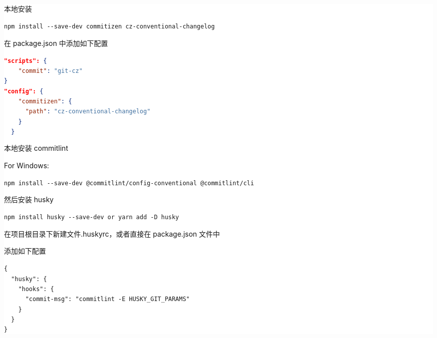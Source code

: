 本地安装

`npm install --save-dev commitizen cz-conventional-changelog`

在 package.json 中添加如下配置

```json
"scripts": {
    "commit": "git-cz"
}
"config": {
    "commitizen": {
      "path": "cz-conventional-changelog"
    }
  }
```

本地安装 commitlint

For Windows:

`npm install --save-dev @commitlint/config-conventional @commitlint/cli`

然后安装 husky

`npm install husky --save-dev or yarn add -D husky`

在项目根目录下新建文件.huskyrc，或者直接在 package.json 文件中

添加如下配置

```
{
  "husky": {
    "hooks": {
      "commit-msg": "commitlint -E HUSKY_GIT_PARAMS"
    }
  }
}
```
